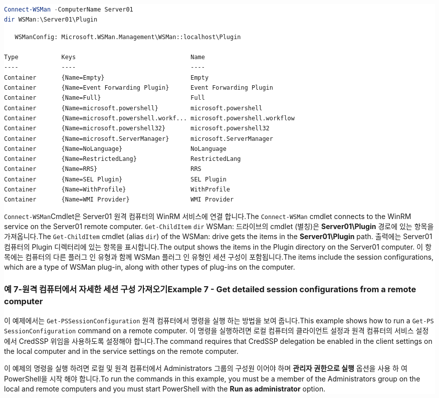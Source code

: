 ```powershell
Connect-WSMan -ComputerName Server01
dir WSMan:\Server01\Plugin
```

```Output
   WSManConfig: Microsoft.WSMan.Management\WSMan::localhost\Plugin

Type            Keys                                Name
----            ----                                ----
Container       {Name=Empty}                        Empty
Container       {Name=Event Forwarding Plugin}      Event Forwarding Plugin
Container       {Name=Full}                         Full
Container       {Name=microsoft.powershell}         microsoft.powershell
Container       {Name=microsoft.powershell.workf... microsoft.powershell.workflow
Container       {Name=microsoft.powershell32}       microsoft.powershell32
Container       {Name=microsoft.ServerManager}      microsoft.ServerManager
Container       {Name=NoLanguage}                   NoLanguage
Container       {Name=RestrictedLang}               RestrictedLang
Container       {Name=RRS}                          RRS
Container       {Name=SEL Plugin}                   SEL Plugin
Container       {Name=WithProfile}                  WithProfile
Container       {Name=WMI Provider}                 WMI Provider
```

<span data-ttu-id="e8766-136">`Connect-WSMan`Cmdlet은 Server01 원격 컴퓨터의 WinRM 서비스에 연결 합니다.</span><span class="sxs-lookup"><span data-stu-id="e8766-136">The `Connect-WSMan` cmdlet connects to the WinRM service on the Server01 remote computer.</span></span> <span data-ttu-id="e8766-137">`Get-ChildItem` `dir` WSMan: 드라이브의 cmdlet (별칭)은 **Server01\Plugin** 경로에 있는 항목을 가져옵니다.</span><span class="sxs-lookup"><span data-stu-id="e8766-137">The `Get-ChildItem` cmdlet (alias `dir`) of the WSMan: drive gets the items in the **Server01\Plugin** path.</span></span> <span data-ttu-id="e8766-138">출력에는 Server01 컴퓨터의 Plugin 디렉터리에 있는 항목을 표시합니다.</span><span class="sxs-lookup"><span data-stu-id="e8766-138">The output shows the items in the Plugin directory on the Server01 computer.</span></span> <span data-ttu-id="e8766-139">이 항목에는 컴퓨터의 다른 플러그 인 유형과 함께 WSMan 플러그 인 유형인 세션 구성이 포함됩니다.</span><span class="sxs-lookup"><span data-stu-id="e8766-139">The items include the session configurations, which are a type of WSMan plug-in, along with other types of plug-ins on the computer.</span></span>

### <span data-ttu-id="e8766-140">예 7-원격 컴퓨터에서 자세한 세션 구성 가져오기</span><span class="sxs-lookup"><span data-stu-id="e8766-140">Example 7 - Get detailed session configurations from a remote computer</span></span>

<span data-ttu-id="e8766-141">이 예제에서는 `Get-PSSessionConfiguration` 원격 컴퓨터에서 명령을 실행 하는 방법을 보여 줍니다.</span><span class="sxs-lookup"><span data-stu-id="e8766-141">This example shows how to run a `Get-PSSessionConfiguration` command on a remote computer.</span></span> <span data-ttu-id="e8766-142">이 명령을 실행하려면 로컬 컴퓨터의 클라이언트 설정과 원격 컴퓨터의 서비스 설정에서 CredSSP 위임을 사용하도록 설정해야 합니다.</span><span class="sxs-lookup"><span data-stu-id="e8766-142">The command requires that CredSSP delegation be enabled in the client settings on the local computer and in the service settings on the remote computer.</span></span>

<span data-ttu-id="e8766-143">이 예제의 명령을 실행 하려면 로컬 및 원격 컴퓨터에서 Administrators 그룹의 구성원 이어야 하며 **관리자 권한으로 실행** 옵션을 사용 하 여 PowerShell을 시작 해야 합니다.</span><span class="sxs-lookup"><span data-stu-id="e8766-143">To run the commands in this example, you must be a member of the Administrators group on the local and remote computers and you must start PowerShell with the **Run as administrator** option.</span></span>
